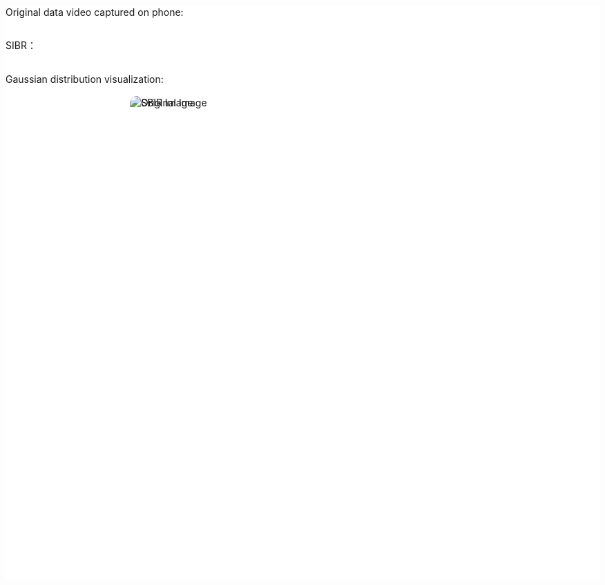    Original data video captured on phone:

   <div class="container" style="display: flex; justify-content: center;">
       <video controls style="max-width:100%; height:auto;">
           <source src="https://pub-5b6dc435fbf3499ca474b4b6941cb647.r2.dev/ori_water_bottle.mp4" type="video/mp4">
           Your browser does not support HTML5 video playback.
       </video>
   </div>

   SIBR：

   <div class="container" style="display: flex; justify-content: center;">
  <video controls style="max-width:100%; height:auto;">
           <source src="https://pub-5b6dc435fbf3499ca474b4b6941cb647.r2.dev/SIBR_water_bottle.mp4" type="video/mp4">
           Your browser does not support HTML5 video playback.
       </video>
   </div>

   Gaussian distribution visualization:

<div class="twenty-container">
  <img class="twenty-before" 
       src="https://cdn.heirenlop.com/work-record/ori_water_bottle.png" 
       alt="Original Image">
  <img class="twenty-after" 
       src="https://cdn.heirenlop.com/work-record/sbir_water_bottle.png" 
       alt="SBIR Image">
  <div class="twenty-handle"></div>
</div>

<style>
  .twenty-container {
    position: relative;
    width: 80%;
    max-width: 500px;
    height: 700px;
    overflow: hidden;
    border-radius: 10px;
    margin: 0 auto;
    touch-action: none; /* ✅ 阻止移动端页面跟随滑动 */
  }

  .twenty-before,
  .twenty-after {
    position: absolute;
    top: 0;
    left: 0;
    width: 100%;
    height: 100%;
    object-fit: cover;
  }

